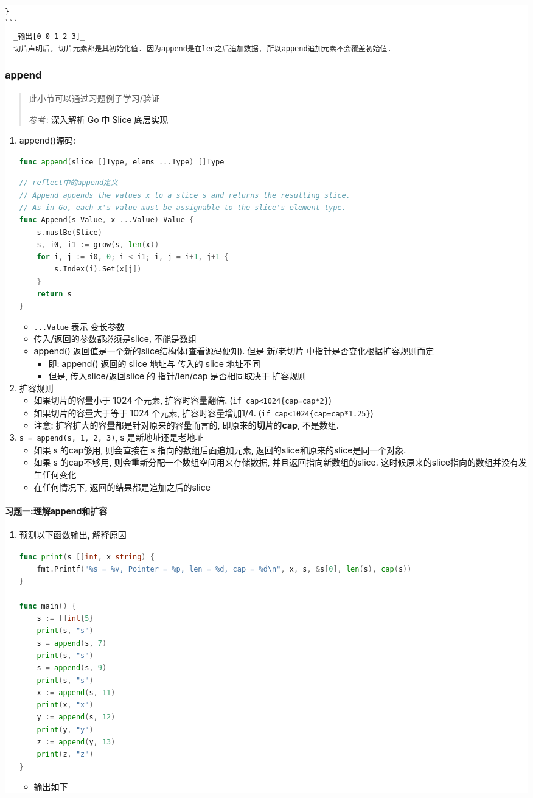     }
    ```
    - _输出[0 0 1 2 3]_
    - 切片声明后, 切片元素都是其初始化值. 因为append是在len之后追加数据, 所以append追加元素不会覆盖初始值.

### append
> 此小节可以通过习题例子学习/验证
>
> 参考: [深入解析 Go 中 Slice 底层实现](https://halfrost.com/go_slice/)

1. append()源码:
    ```Go
    func append(slice []Type, elems ...Type) []Type
    ```
    ```Go
    // reflect中的append定义
    // Append appends the values x to a slice s and returns the resulting slice.
    // As in Go, each x's value must be assignable to the slice's element type.
    func Append(s Value, x ...Value) Value {
        s.mustBe(Slice)
        s, i0, i1 := grow(s, len(x))
        for i, j := i0, 0; i < i1; i, j = i+1, j+1 {
            s.Index(i).Set(x[j])
        }
        return s
    }
    ```
    - `...Value` 表示 变长参数
    - 传入/返回的参数都必须是slice, 不能是数组
    - append() 返回值是一个新的slice结构体(查看源码便知). 但是 新/老切片 中指针是否变化根据扩容规则而定
        - 即: append() 返回的 slice 地址与 传入的 slice 地址不同
        - 但是, 传入slice/返回slice 的 指针/len/cap 是否相同取决于 扩容规则
2. 扩容规则
    - 如果切片的容量小于 1024 个元素, 扩容时容量翻倍. (`if cap<1024{cap=cap*2}`)
    - 如果切片的容量大于等于 1024 个元素, 扩容时容量增加1/4. (`if cap<1024{cap=cap*1.25}`)
    - 注意: 扩容扩大的容量都是针对原来的容量而言的, 即原来的**切片**的**cap**, 不是数组.
3. `s = append(s, 1, 2, 3)`, s 是新地址还是老地址
    - 如果 s 的cap够用, 则会直接在 s 指向的数组后面追加元素, 返回的slice和原来的slice是同一个对象.
    - 如果 s 的cap不够用, 则会重新分配一个数组空间用来存储数据, 并且返回指向新数组的slice. 这时候原来的slice指向的数组并没有发生任何变化
    - 在任何情况下, 返回的结果都是追加之后的slice

#### 习题一:理解append和扩容
1. 预测以下函数输出, 解释原因
    ```Go
    func print(s []int, x string) {
        fmt.Printf("%s = %v, Pointer = %p, len = %d, cap = %d\n", x, s, &s[0], len(s), cap(s))
    }

    func main() {
        s := []int{5}
        print(s, "s")
        s = append(s, 7)
        print(s, "s")
        s = append(s, 9)
        print(s, "s")
        x := append(s, 11)
        print(x, "x")
        y := append(s, 12)
        print(y, "y")
        z := append(y, 13)
        print(z, "z")
    }
    ```
    - 输出如下